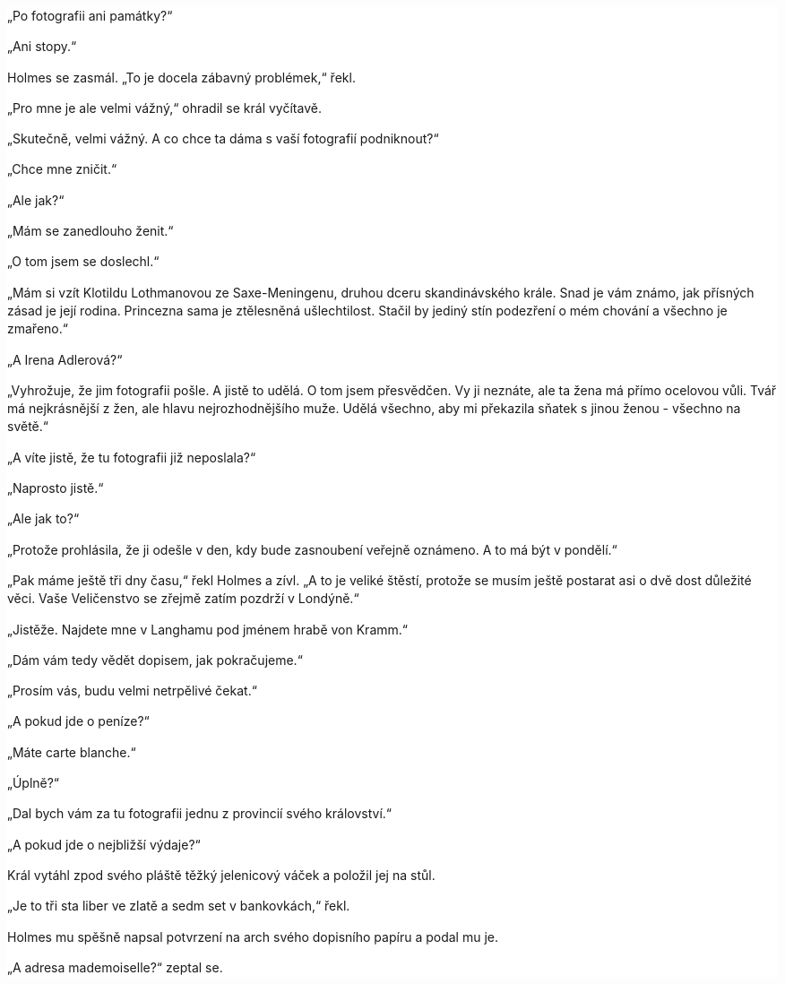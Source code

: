 „Po fotografii ani památky?“

„Ani stopy.“

Holmes se zasmál. „To je docela zábavný problémek,“ řekl.

„Pro mne je ale velmi vážný,“ ohradil se král vyčítavě.

„Skutečně, velmi vážný. A co chce ta dáma s vaší fotografií podniknout?“

„Chce mne zničit.“

„Ale jak?“

„Mám se zanedlouho ženit.“

„O tom jsem se doslechl.“

„Mám si vzít Klotildu Lothmanovou ze Saxe-Meningenu, druhou dceru skandinávského krále. Snad je vám známo, jak přísných zásad je její rodina. Princezna sama je ztělesněná ušlechtilost. Stačil by jediný stín podezření o mém chování a všechno je zmařeno.“

„A Irena Adlerová?“

„Vyhrožuje, že jim fotografii pošle. A jistě to udělá. O tom jsem přesvědčen. Vy ji neznáte, ale ta žena má přímo ocelovou vůli. Tvář má nejkrásnější z žen, ale hlavu nejrozhodnějšího muže. Udělá všechno, aby mi překazila sňatek s jinou ženou - všechno na světě.“

„A víte jistě, že tu fotografii již neposlala?“

„Naprosto jistě.“

„Ale jak to?“

„Protože prohlásila, že ji odešle v den, kdy bude zasnoubení veřejně oznámeno. A to má být v pondělí.“

„Pak máme ještě tři dny času,“ řekl Holmes a zívl. „A to je veliké štěstí, protože se musím ještě postarat asi o dvě dost důležité věci. Vaše Veličenstvo se zřejmě zatím pozdrží v Londýně.“

„Jistěže. Najdete mne v Langhamu pod jménem hrabě von Kramm.“

„Dám vám tedy vědět dopisem, jak pokračujeme.“

„Prosím vás, budu velmi netrpělivé čekat.“

„A pokud jde o peníze?“

„Máte carte blanche.“

„Úplně?“

„Dal bych vám za tu fotografii jednu z provincií svého království.“

„A pokud jde o nejbližší výdaje?“

Král vytáhl zpod svého pláště těžký jelenicový váček a položil jej na stůl.

„Je to tři sta liber ve zlatě a sedm set v bankovkách,“ řekl.

Holmes mu spěšně napsal potvrzení na arch svého dopisního papíru a podal mu je.

„A adresa mademoiselle?“ zeptal se.
